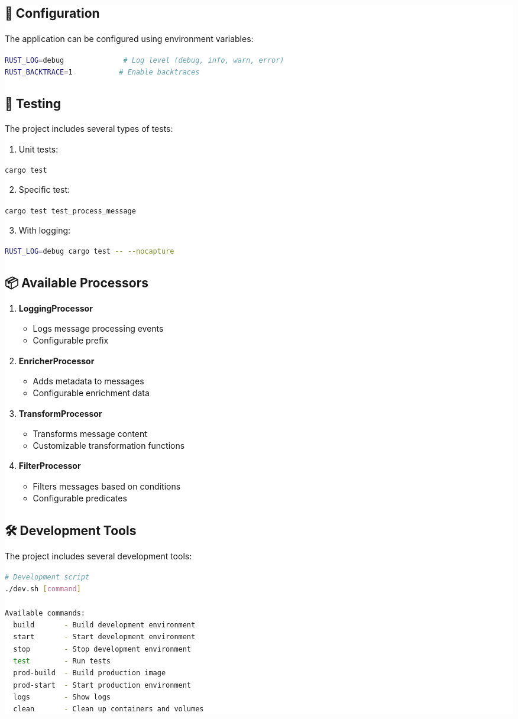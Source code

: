 ## 🔧 Configuration

The application can be configured using environment variables:

```bash
RUST_LOG=debug              # Log level (debug, info, warn, error)
RUST_BACKTRACE=1           # Enable backtraces
```

## 🧪 Testing

The project includes several types of tests:

1. Unit tests:
```bash
cargo test
```

2. Specific test:
```bash
cargo test test_process_message
```

3. With logging:
```bash
RUST_LOG=debug cargo test -- --nocapture
```

## 📦 Available Processors

1. **LoggingProcessor**
    - Logs message processing events
    - Configurable prefix

2. **EnricherProcessor**
    - Adds metadata to messages
    - Configurable enrichment data

3. **TransformProcessor**
    - Transforms message content
    - Customizable transformation functions

4. **FilterProcessor**
    - Filters messages based on conditions
    - Configurable predicates

## 🛠️ Development Tools

The project includes several development tools:

```bash
# Development script
./dev.sh [command]

Available commands:
  build       - Build development environment
  start       - Start development environment
  stop        - Stop development environment
  test        - Run tests
  prod-build  - Build production image
  prod-start  - Start production environment
  logs        - Show logs
  clean       - Clean up containers and volumes
```

